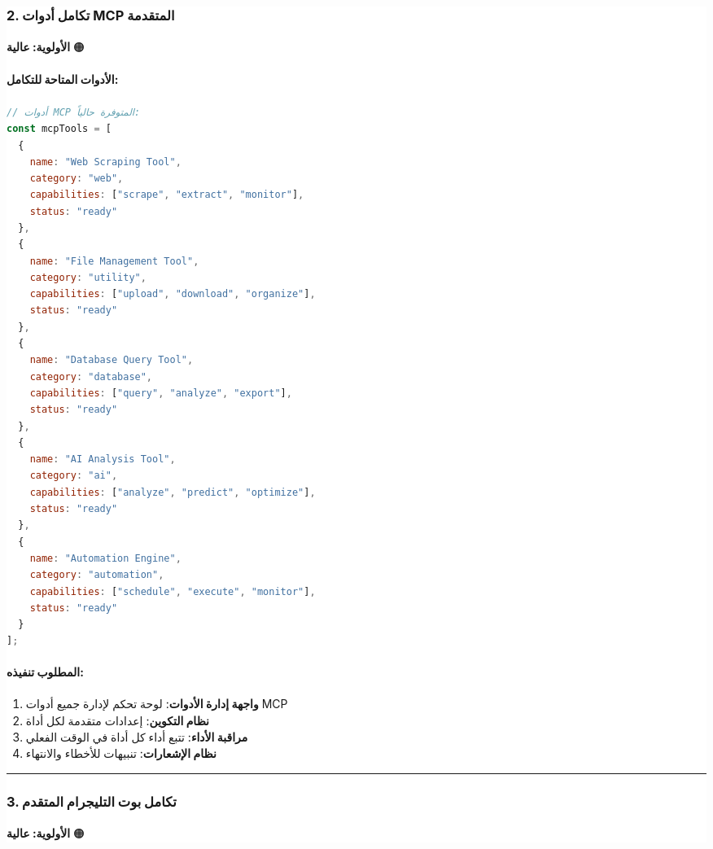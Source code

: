 ### **2. تكامل أدوات MCP المتقدمة**
**الأولوية: عالية** 🟠

#### **الأدوات المتاحة للتكامل:**
```javascript
// أدوات MCP المتوفرة حالياً:
const mcpTools = [
  {
    name: "Web Scraping Tool",
    category: "web",
    capabilities: ["scrape", "extract", "monitor"],
    status: "ready"
  },
  {
    name: "File Management Tool", 
    category: "utility",
    capabilities: ["upload", "download", "organize"],
    status: "ready"
  },
  {
    name: "Database Query Tool",
    category: "database", 
    capabilities: ["query", "analyze", "export"],
    status: "ready"
  },
  {
    name: "AI Analysis Tool",
    category: "ai",
    capabilities: ["analyze", "predict", "optimize"],
    status: "ready"
  },
  {
    name: "Automation Engine",
    category: "automation",
    capabilities: ["schedule", "execute", "monitor"],
    status: "ready"
  }
];
```

#### **المطلوب تنفيذه:**
1. **واجهة إدارة الأدوات**: لوحة تحكم لإدارة جميع أدوات MCP
2. **نظام التكوين**: إعدادات متقدمة لكل أداة
3. **مراقبة الأداء**: تتبع أداء كل أداة في الوقت الفعلي
4. **نظام الإشعارات**: تنبيهات للأخطاء والانتهاء

---

### **3. تكامل بوت التليجرام المتقدم**
**الأولوية: عالية** 🟠
